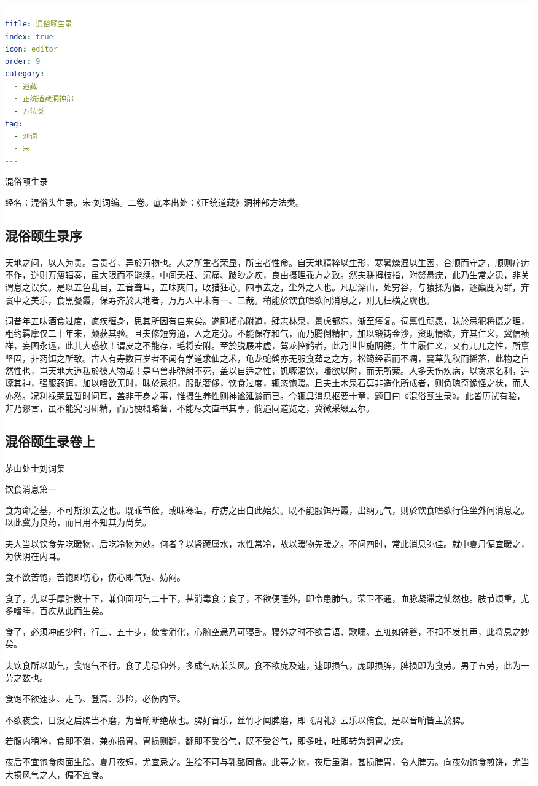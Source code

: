 ```yaml
---
title: 混俗颐生录
index: true
icon: editor
order: 9
category:
  - 道藏
  - 正统道藏洞神部
  - 方法类
tag:
  - 刘词
  - 宋
---
```


混俗颐生录  

经名：混俗头生录。宋·刘词编。二卷。底本出处：《正统道藏》洞神部方法类。  

## 混俗颐生录序  

天地之问，以人为贵。言贵者，异於万物也。人之所重者荣显，所宝者性命。自天地精粹以生形，寒暑燥湿以生困，合顺而守之，顺则疗疠不作，逆则万瘦辐奏，虽大限而不能续。中间夭枉、沉痛、跛眇之疾，良由摄理乖方之致。然夫骈拇枝指，附赘悬疣，此乃生常之患，非关谓息之误矣。是以五色乱目，五音聋耳，五味爽口，畋猎狂心。四事去之，尘外之人也。凡居深山，处穷谷，与猿揉为倡，逐麋鹿为群，弃寰中之美乐，食黑餐霞，保寿齐於天地者，万万人中未有一、二哉。稍能於饮食嗜欲问消息之，则无枉横之虞也。  

词昔年五味酒食过度，疯疾缠身，思其所因有自来矣。遂即栖心附道，肆志林泉，景虑都忘，渐至痊复。词禀性顽愚，昧於忌犯将摄之理，粗约羁摩仅二十年来，颇获其验。且夫修短穷通，人之定分。不能保存和气，而乃腾倒精神，加以锻铸金沙，资助情欲，弃其仁义，冀信祯祥，妄图永远，此其大惑欤！谓皮之不能存，毛将安附。至於脱屐冲虚，驾龙控鹤者，此乃世世施阴德，生生履仁义，又有兀兀之性，所禀坚固，非药饵之所致。古人有寿数百岁者不闻有学道求仙之术，龟龙蛇鹤亦无服食茹芝之方，松筠经霜而不凋，蔓草先秋而摇落，此物之自然性也，岂天地大道私於彼人物哉！是乌兽非弹射不死，盖以自适之性，饥啄渴饮，嗜欲以时，而无所萦。人多夭伤疾病，以贪求名利，追琢其神，强服药饵，加以嗜欲无时，昧於忌犯，服骯奢侈，饮食过度，辄恣饱暖。且夫土木泉石莫非造化所成者，则负瑰奇诡怪之状，而人亦然。况利禄荣显暂时问耳，盖非干身之事，惟摄生养性则神谧延龄而已。今辄具消息枢要十章，题目曰《混俗颐生录》。此皆历试有验，非乃谬言，虽不能究习研精，而乃梗概略备，不能尽文直书其事，倘遇同道览之，冀微采缀云尔。  

## 混俗颐生录卷上

茅山处士刘词集  

饮食消息第一  

食为命之基，不可斯须去之也。既乖节俭，或昧寒温，疗疠之由自此始矣。既不能服饵丹霞，出纳元气，则於饮食嗜欲行住坐外问消息之。以此冀为良药，而日用不知其为尚矣。  

夫人当以饮食先吃暖物，后吃冷物为妙。何者？以肾藏属水，水性常冷，故以暖物先暖之。不问四时，常此消息弥佳。就中夏月偏宜暖之，为伏阴在内耳。  

食不欲苦饱，苦饱即伤心，伤心即气短、妨闷。  

食了，先以手摩肚数十下，兼仰面呵气二十下，甚消毒食；食了，不欲便睡外，即令患肺气，荣卫不通，血脉凝滞之使然也。肢节烦重，尤多嗜睡，百疾从此而生矣。  

食了，必须冲融少时，行三、五十步，使食消化，心腑空悬乃可寝卧。寝外之时不欲言语、歌啸。五脏如钟磬，不扣不发其声，此将息之妙矣。  

夫饮食所以助气，食饱气不行。食了尤忌仰外，多成气痞兼头风。食不欲庞及速，速即损气，庞即损脾，脾损即为食劳。男子五劳，此为一劳之数也。  

食饱不欲速步、走马、登高、涉险，必伤内室。  

不欲夜食，日没之后脾当不磨，为音响断绝故也。脾好音乐，丝竹才闻脾磨，即《周礼》云乐以侑食。是以音响皆主於脾。  

若腹内稍冷，食即不消，兼亦损胃。胃损则翻，翻即不受谷气，既不受谷气，即多吐，吐即转为翻胃之疾。  

夜后不宜饱食肉面生脍。夏月夜短，尤宜忌之。生绘不可与乳酪同食。此等之物，夜后虽消，甚损脾胃，令人脾劳。向夜勿饱食煎饼，尤当大损风气之人，偏不宜食。  
